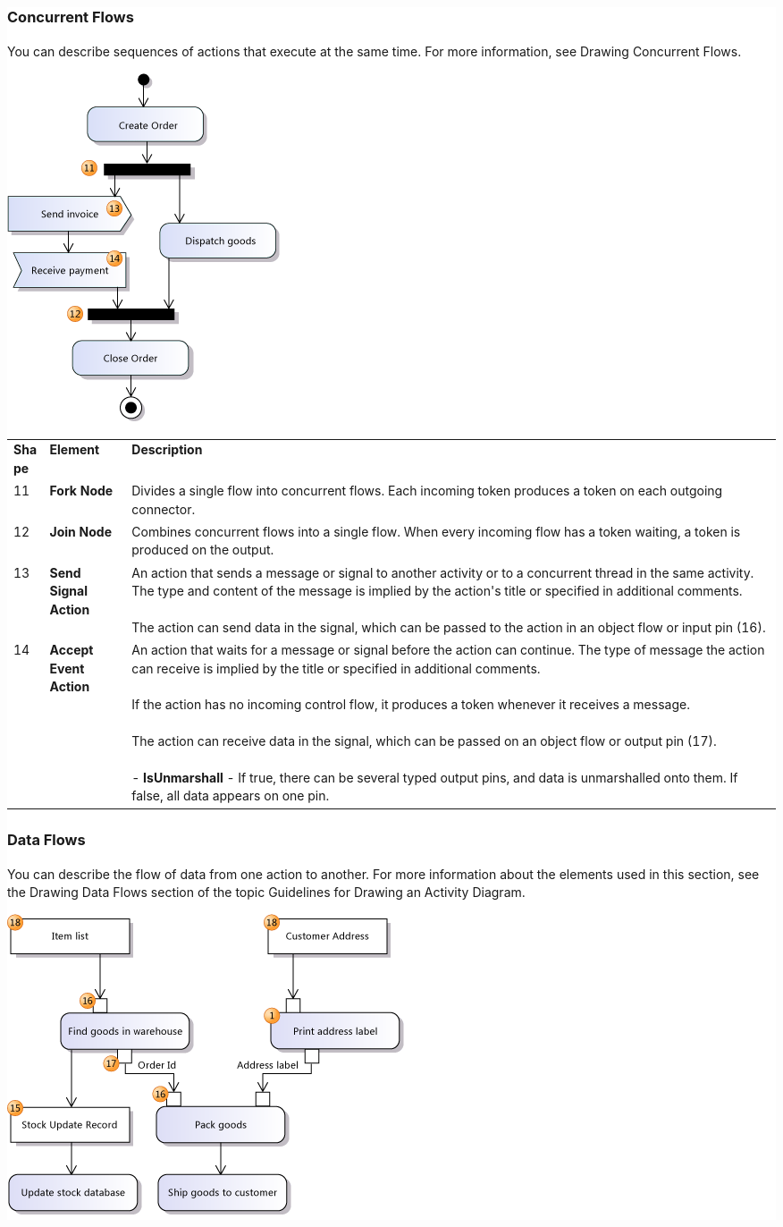 ### Concurrent Flows  
 You can describe sequences of actions that execute at the same time. For more information, see Drawing Concurrent Flows.  
  
 ![Activity diagram showing concurrent flow](../modeling/media/uml-actovconcurrent.png "UML_ActovConcurrent")  
  
||||  
|-|-|-|  
|**Shape**|**Element**|**Description**|  
|11|**Fork Node**|Divides a single flow into concurrent flows. Each incoming token produces a token on each outgoing connector.|  
|12|**Join Node**|Combines concurrent flows into a single flow. When every incoming flow has a token waiting, a token is produced on the output.|  
|13|**Send Signal Action**|An action that sends a message or signal to another activity or to a concurrent thread in the same activity. The type and content of the message is implied by the action's title or specified in additional comments.<br /><br /> The action can send data in the signal, which can be passed to the action in an object flow or input pin (16).|  
|14|**Accept Event Action**|An action that waits for a message or signal before the action can continue. The type of message the action can receive is implied by the title or specified in additional comments.<br /><br /> If the action has no incoming control flow, it produces a token whenever it receives a message.<br /><br /> The action can receive data in the signal, which can be passed on an object flow or output pin (17).<br /><br /> -   **IsUnmarshall** - If true, there can be several typed output pins, and data is unmarshalled onto them. If false, all data appears on one pin.|  
  
###  <a name="DataFlow"></a> Data Flows  
 You can describe the flow of data from one action to another. For more information about the elements used in this section, see the Drawing Data Flows section of the topic Guidelines for Drawing an Activity Diagram.  
  
 ![Activity diagram showing data flow](../modeling/media/uml-actovdata.png "UML_ActOvData")  
  